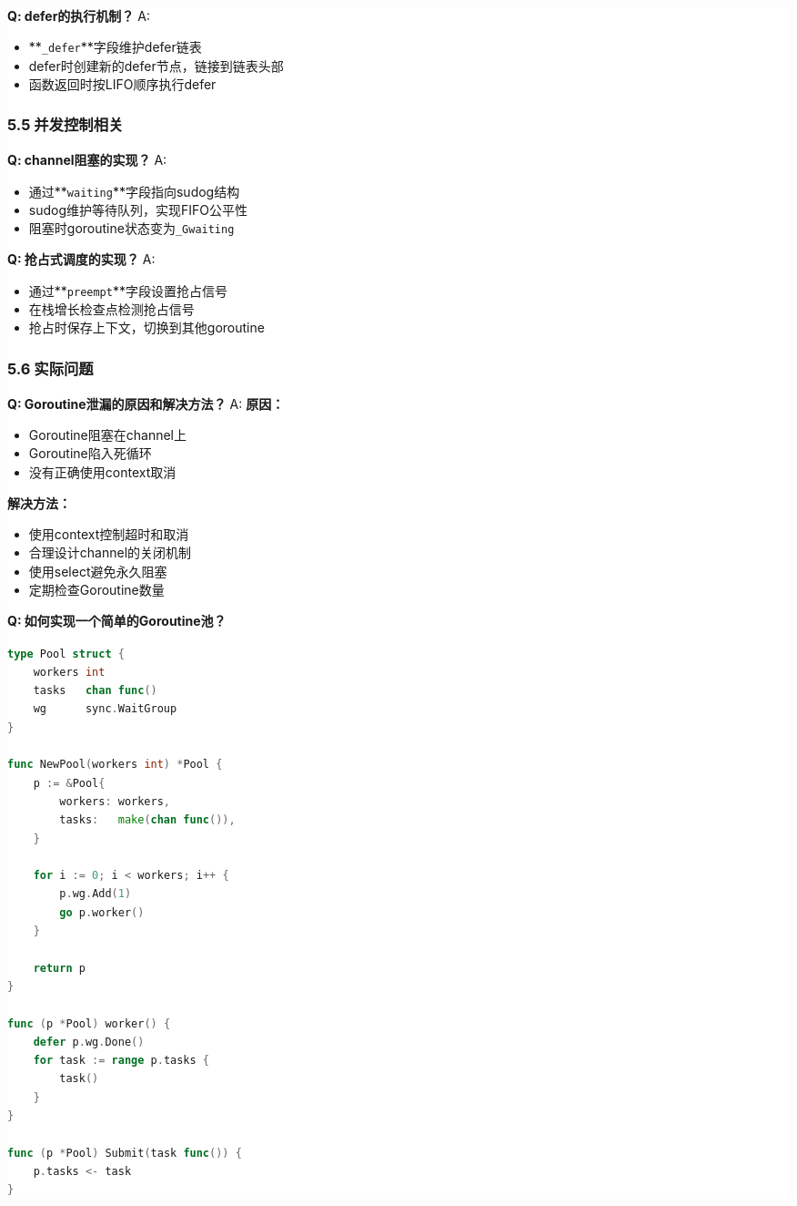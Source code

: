 **Q: defer的执行机制？**
A: 
- **`_defer`**字段维护defer链表
- defer时创建新的defer节点，链接到链表头部
- 函数返回时按LIFO顺序执行defer

### 5.5 并发控制相关
**Q: channel阻塞的实现？**
A: 
- 通过**`waiting`**字段指向sudog结构
- sudog维护等待队列，实现FIFO公平性
- 阻塞时goroutine状态变为`_Gwaiting`

**Q: 抢占式调度的实现？**
A: 
- 通过**`preempt`**字段设置抢占信号
- 在栈增长检查点检测抢占信号
- 抢占时保存上下文，切换到其他goroutine

### 5.6 实际问题
**Q: Goroutine泄漏的原因和解决方法？**
A: 
**原因：**
- Goroutine阻塞在channel上
- Goroutine陷入死循环
- 没有正确使用context取消

**解决方法：**
- 使用context控制超时和取消
- 合理设计channel的关闭机制
- 使用select避免永久阻塞
- 定期检查Goroutine数量

**Q: 如何实现一个简单的Goroutine池？**
```go
type Pool struct {
    workers int
    tasks   chan func()
    wg      sync.WaitGroup
}

func NewPool(workers int) *Pool {
    p := &Pool{
        workers: workers,
        tasks:   make(chan func()),
    }
    
    for i := 0; i < workers; i++ {
        p.wg.Add(1)
        go p.worker()
    }
    
    return p
}

func (p *Pool) worker() {
    defer p.wg.Done()
    for task := range p.tasks {
        task()
    }
}

func (p *Pool) Submit(task func()) {
    p.tasks <- task
}
```